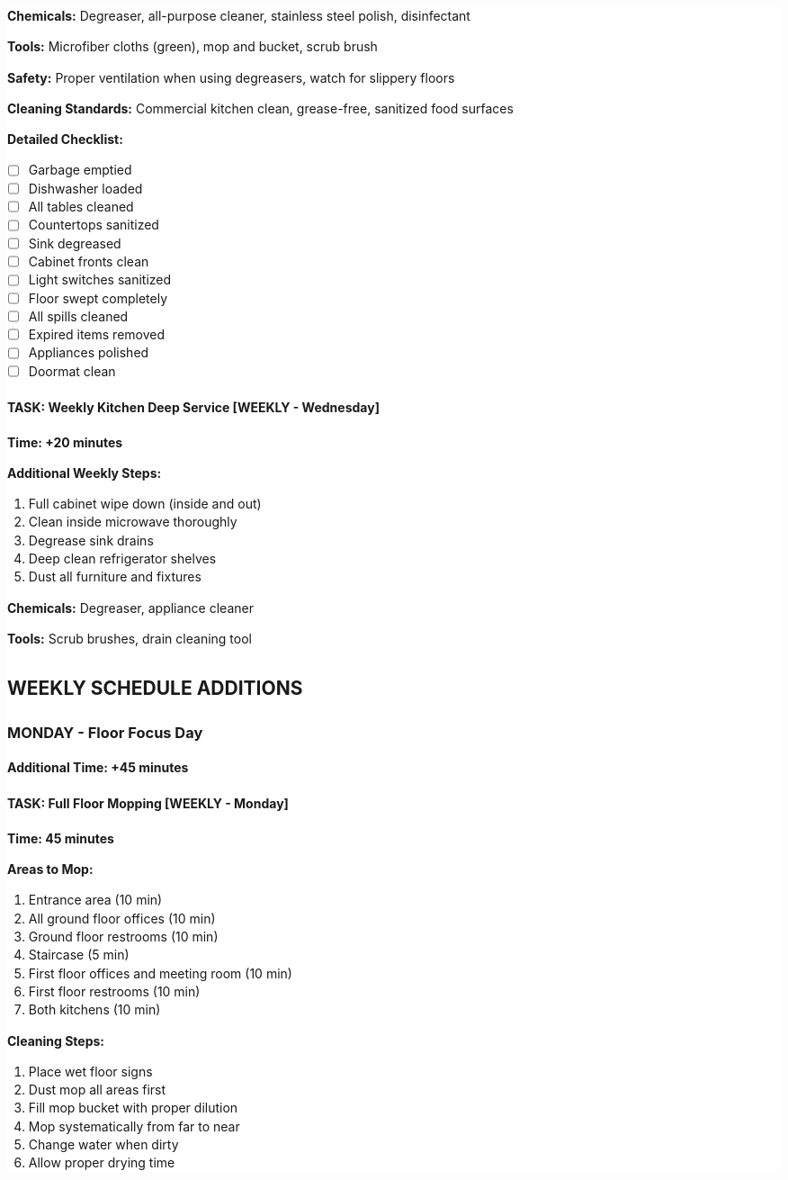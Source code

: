 **Chemicals:** Degreaser, all-purpose cleaner, stainless steel polish, disinfectant

**Tools:** Microfiber cloths (green), mop and bucket, scrub brush

**Safety:** Proper ventilation when using degreasers, watch for slippery floors

**Cleaning Standards:** Commercial kitchen clean, grease-free, sanitized food surfaces

**Detailed Checklist:**
- [ ] Garbage emptied
- [ ] Dishwasher loaded
- [ ] All tables cleaned
- [ ] Countertops sanitized
- [ ] Sink degreased
- [ ] Cabinet fronts clean
- [ ] Light switches sanitized
- [ ] Floor swept completely
- [ ] All spills cleaned
- [ ] Expired items removed
- [ ] Appliances polished
- [ ] Doormat clean

#### TASK: Weekly Kitchen Deep Service [WEEKLY - Wednesday]
**Time: +20 minutes**

**Additional Weekly Steps:**
1. Full cabinet wipe down (inside and out)
2. Clean inside microwave thoroughly
3. Degrease sink drains
4. Deep clean refrigerator shelves
5. Dust all furniture and fixtures

**Chemicals:** Degreaser, appliance cleaner

**Tools:** Scrub brushes, drain cleaning tool

## WEEKLY SCHEDULE ADDITIONS

### MONDAY - Floor Focus Day
**Additional Time: +45 minutes**

#### TASK: Full Floor Mopping [WEEKLY - Monday]
**Time: 45 minutes**

**Areas to Mop:**
1. Entrance area (10 min)
2. All ground floor offices (10 min)
3. Ground floor restrooms (10 min)
4. Staircase (5 min)
5. First floor offices and meeting room (10 min)
6. First floor restrooms (10 min)
7. Both kitchens (10 min)

**Cleaning Steps:**
1. Place wet floor signs
2. Dust mop all areas first
3. Fill mop bucket with proper dilution
4. Mop systematically from far to near
5. Change water when dirty
6. Allow proper drying time
